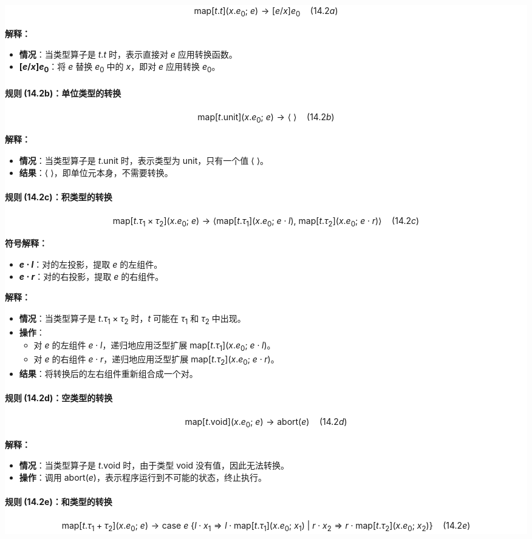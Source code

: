 $$
\text{map}[t.t](x.e_0;\ e) \rightarrow [e / x]e_0
\quad (14.2a)
$$

**解释：**

- **情况**：当类型算子是 $t.t$ 时，表示直接对 $e$ 应用转换函数。
- **$[e / x]e_0$**：将 $e$ 替换 $e_0$ 中的 $x$，即对 $e$ 应用转换 $e_0$。

#### **规则 (14.2b)：单位类型的转换**

$$
\text{map}[t.\text{unit}](x.e_0;\ e) \rightarrow \langle\ \rangle
\quad (14.2b)
$$

**解释：**

- **情况**：当类型算子是 $t.\text{unit}$ 时，表示类型为 $\text{unit}$，只有一个值 $\langle\ \rangle$。
- **结果**：$\langle\ \rangle$，即单位元本身，不需要转换。

#### **规则 (14.2c)：积类型的转换**

$$
\text{map}[t.\tau_1 \times \tau_2](x.e_0;\ e) \rightarrow \langle \text{map}[t.\tau_1](x.e_0;\ e \cdot l),\ \text{map}[t.\tau_2](x.e_0;\ e \cdot r) \rangle
\quad (14.2c)
$$

**符号解释：**

- **$e \cdot l$**：对的左投影，提取 $e$ 的左组件。
- **$e \cdot r$**：对的右投影，提取 $e$ 的右组件。

**解释：**

- **情况**：当类型算子是 $t.\tau_1 \times \tau_2$ 时，$t$ 可能在 $\tau_1$ 和 $\tau_2$ 中出现。
- **操作**：
  - 对 $e$ 的左组件 $e \cdot l$，递归地应用泛型扩展 $\text{map}[t.\tau_1](x.e_0;\ e \cdot l)$。
  - 对 $e$ 的右组件 $e \cdot r$，递归地应用泛型扩展 $\text{map}[t.\tau_2](x.e_0;\ e \cdot r)$。
- **结果**：将转换后的左右组件重新组合成一个对。

#### **规则 (14.2d)：空类型的转换**

$$
\text{map}[t.\text{void}](x.e_0;\ e) \rightarrow \text{abort}(e)
\quad (14.2d)
$$

**解释：**

- **情况**：当类型算子是 $t.\text{void}$ 时，由于类型 $\text{void}$ 没有值，因此无法转换。
- **操作**：调用 $\text{abort}(e)$，表示程序运行到不可能的状态，终止执行。

#### **规则 (14.2e)：和类型的转换**

$$
\text{map}[t.\tau_1 + \tau_2](x.e_0;\ e) \rightarrow \text{case } e\ \{ l \cdot x_1 \Rightarrow l \cdot \text{map}[t.\tau_1](x.e_0;\ x_1) \ |\ r \cdot x_2 \Rightarrow r \cdot \text{map}[t.\tau_2](x.e_0;\ x_2) \}
\quad (14.2e)
$$
